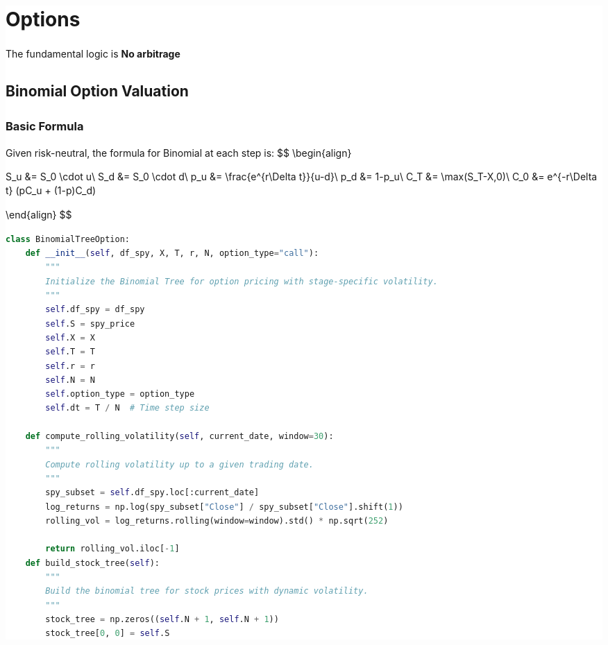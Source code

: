 

<style>
.blur-hover {
    filter: blur(5px);
    transition: filter 0.3s;
}
.blur-hover:hover {
    filter: none;
}
</style>

# Options

The fundamental logic is **No arbitrage** 

## Binomial Option Valuation

### Basic Formula

Given risk-neutral, the formula for Binomial at each step is:
$$
\begin{align}

   S_u &= S_0 \cdot u\\
   S_d &= S_0 \cdot d\\
   p_u &= \frac{e^{r\Delta t}}{u-d}\\
   p_d &= 1-p_u\\
   C_T &= \max(S_T-X,0)\\
   C_0 &= e^{-r\Delta t} (pC_u + (1-p)C_d)

\end{align}
$$

```python
class BinomialTreeOption:
    def __init__(self, df_spy, X, T, r, N, option_type="call"):
        """
        Initialize the Binomial Tree for option pricing with stage-specific volatility.
        """
        self.df_spy = df_spy
        self.S = spy_price
        self.X = X
        self.T = T
        self.r = r
        self.N = N
        self.option_type = option_type
        self.dt = T / N  # Time step size

    def compute_rolling_volatility(self, current_date, window=30):
        """
        Compute rolling volatility up to a given trading date.
        """
        spy_subset = self.df_spy.loc[:current_date]  
        log_returns = np.log(spy_subset["Close"] / spy_subset["Close"].shift(1))
        rolling_vol = log_returns.rolling(window=window).std() * np.sqrt(252)

        return rolling_vol.iloc[-1]  
    def build_stock_tree(self):
        """
        Build the binomial tree for stock prices with dynamic volatility.
        """
        stock_tree = np.zeros((self.N + 1, self.N + 1))
        stock_tree[0, 0] = self.S  

```